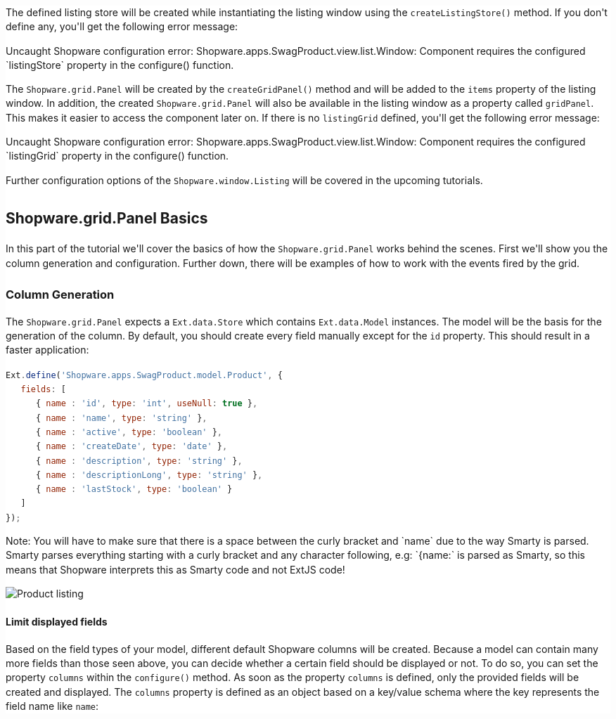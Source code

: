 The defined listing store will be created while instantiating the listing window using the `createListingStore()` method. If you don't define any, you'll get the following error message:

<div class="alert alert-danger">Uncaught Shopware configuration error: Shopware.apps.SwagProduct.view.list.Window: Component requires the configured `listingStore` property in the configure() function.</div>

The `Shopware.grid.Panel` will be created by the `createGridPanel()` method and will be added to the `items` property of the listing window. In addition, the created `Shopware.grid.Panel` will also be available in the listing window as a property called `gridPanel`. This makes it easier to access the component later on. If there is no `listingGrid` defined, you'll get the following error message:

<div class="alert alert-danger">Uncaught Shopware configuration error: Shopware.apps.SwagProduct.view.list.Window: Component requires the configured `listingGrid` property in the configure() function. </div>

Further configuration options of the `Shopware.window.Listing` will be covered in the upcoming tutorials.

## Shopware.grid.Panel Basics
In this part of the tutorial we'll cover the basics of how the `Shopware.grid.Panel` works behind the scenes. First we'll show you the column generation and configuration. Further down, there will be examples of how to work with the events fired by the grid.

### Column Generation
The `Shopware.grid.Panel` expects a `Ext.data.Store` which contains `Ext.data.Model` instances. The model will be the basis for the generation of the column. By default, you should create every field manually except for the `id` property. This should result in a faster application:

```javascript
Ext.define('Shopware.apps.SwagProduct.model.Product', {
   fields: [
      { name : 'id', type: 'int', useNull: true },
      { name : 'name', type: 'string' },
      { name : 'active', type: 'boolean' },
      { name : 'createDate', type: 'date' },
      { name : 'description', type: 'string' },
      { name : 'descriptionLong', type: 'string' },
      { name : 'lastStock', type: 'boolean' }
   ]
});
```

<div class="alert alert-danger">Note: You will have to make sure that there is a space between the curly bracket and `name` due to the way Smarty is parsed. Smarty parses everything starting with a curly bracket and any character following, e.g: `{name:` is parsed as Smarty, so this means that Shopware interprets this as Smarty code and not ExtJS code!</div>

![Product listing](img/listing_0.png)

#### Limit displayed fields

Based on the field types of your model, different default Shopware columns will be created. Because a model can contain many more fields than those seen above, you can decide whether a certain field should be displayed or not. To do so, you can set the property `columns` within the `configure()` method. As soon as the property `columns` is defined, only the provided fields will be created and displayed. The `columns` property is defined as an object based on a key/value schema where the key represents the field name like `name`:

